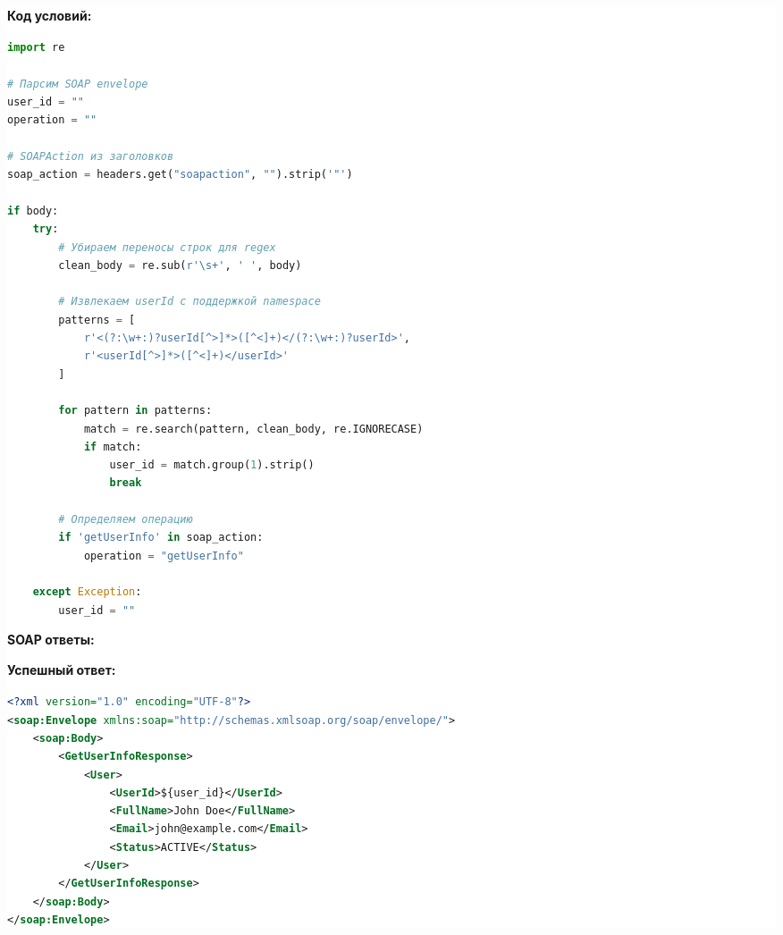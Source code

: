 **Код условий:**
```python
import re

# Парсим SOAP envelope
user_id = ""
operation = ""

# SOAPAction из заголовков
soap_action = headers.get("soapaction", "").strip('"')

if body:
    try:
        # Убираем переносы строк для regex
        clean_body = re.sub(r'\s+', ' ', body)
        
        # Извлекаем userId с поддержкой namespace
        patterns = [
            r'<(?:\w+:)?userId[^>]*>([^<]+)</(?:\w+:)?userId>',
            r'<userId[^>]*>([^<]+)</userId>'
        ]
        
        for pattern in patterns:
            match = re.search(pattern, clean_body, re.IGNORECASE)
            if match:
                user_id = match.group(1).strip()
                break
        
        # Определяем операцию
        if 'getUserInfo' in soap_action:
            operation = "getUserInfo"
            
    except Exception:
        user_id = ""
```

**SOAP ответы:**

**Успешный ответ:**
```xml
<?xml version="1.0" encoding="UTF-8"?>
<soap:Envelope xmlns:soap="http://schemas.xmlsoap.org/soap/envelope/">
    <soap:Body>
        <GetUserInfoResponse>
            <User>
                <UserId>${user_id}</UserId>
                <FullName>John Doe</FullName>
                <Email>john@example.com</Email>
                <Status>ACTIVE</Status>
            </User>
        </GetUserInfoResponse>
    </soap:Body>
</soap:Envelope>
```
